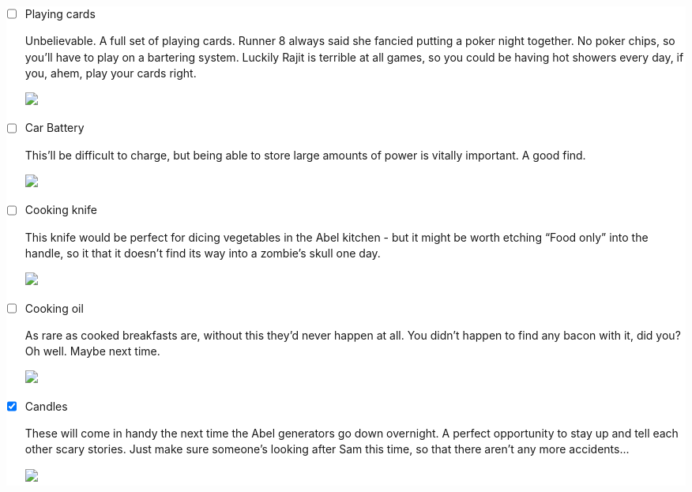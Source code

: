 - [ ]  Playing cards

	Unbelievable. A full set of playing cards. Runner 8 always said she fancied putting a poker night together. No poker chips, so you’ll have to play on a bartering system. Luckily Rajit is terrible at all games, so you could be having hot showers every day, if you, ahem, play your cards right.

    ![](https://zr.ncs.sixtostart.com/press/_public/_asset/1a6e8656f98727f9c5e29c169e8761b4ddca6b9e-h_150_2x.png)

- [ ]  Car Battery

	This’ll be difficult to charge, but being able to store large amounts of power is vitally important. A good find.

    ![](https://zr.ncs.sixtostart.com/press/_public/_asset/5b3c54c72c86f3f787bbe1f826b7da2219a6b5a8-h_150_2x.png)

- [ ]  Cooking knife

	This knife would be perfect for dicing vegetables in the Abel kitchen - but it might be worth etching “Food only” into the handle, so it that it doesn’t find its way into a zombie’s skull one day.

    ![](https://zr.ncs.sixtostart.com/press/_public/_asset/abba29ed60c3a362082976a9eaecb46e9cf30624-h_150_2x.png)

- [ ]  Cooking oil

	As rare as cooked breakfasts are, without this they’d never happen at all. You didn’t happen to find any bacon with it, did you? Oh well. Maybe next time.

    ![](https://zr.ncs.sixtostart.com/press/_public/_asset/a421b17c68992e91e338c0fed15fc80c855e8373-h_150_2x.png)

- [x]  Candles

	These will come in handy the next time the Abel generators go down overnight. A perfect opportunity to stay up and tell each other scary stories. Just make sure someone’s looking after Sam this time, so that there aren’t any more accidents...

    ![](https://zr.ncs.sixtostart.com/press/_public/_asset/67a2c828a957f2ca85ce0ad195f4d9015bd61da7-h_150_2x.png)
